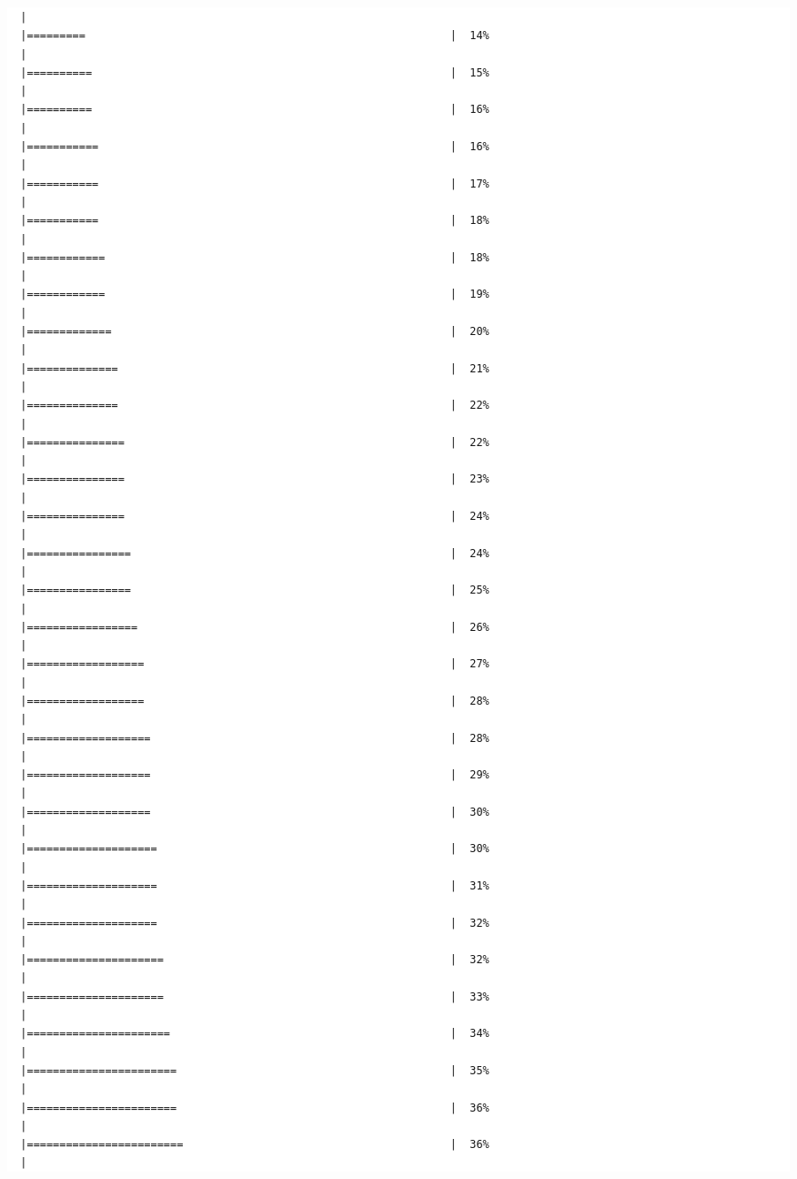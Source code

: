 ```
  |                                                                       
  |=========                                                        |  14%
  |                                                                       
  |==========                                                       |  15%
  |                                                                       
  |==========                                                       |  16%
  |                                                                       
  |===========                                                      |  16%
  |                                                                       
  |===========                                                      |  17%
  |                                                                       
  |===========                                                      |  18%
  |                                                                       
  |============                                                     |  18%
  |                                                                       
  |============                                                     |  19%
  |                                                                       
  |=============                                                    |  20%
  |                                                                       
  |==============                                                   |  21%
  |                                                                       
  |==============                                                   |  22%
  |                                                                       
  |===============                                                  |  22%
  |                                                                       
  |===============                                                  |  23%
  |                                                                       
  |===============                                                  |  24%
  |                                                                       
  |================                                                 |  24%
  |                                                                       
  |================                                                 |  25%
  |                                                                       
  |=================                                                |  26%
  |                                                                       
  |==================                                               |  27%
  |                                                                       
  |==================                                               |  28%
  |                                                                       
  |===================                                              |  28%
  |                                                                       
  |===================                                              |  29%
  |                                                                       
  |===================                                              |  30%
  |                                                                       
  |====================                                             |  30%
  |                                                                       
  |====================                                             |  31%
  |                                                                       
  |====================                                             |  32%
  |                                                                       
  |=====================                                            |  32%
  |                                                                       
  |=====================                                            |  33%
  |                                                                       
  |======================                                           |  34%
  |                                                                       
  |=======================                                          |  35%
  |                                                                       
  |=======================                                          |  36%
  |                                                                       
  |========================                                         |  36%
  |                                                                       
```